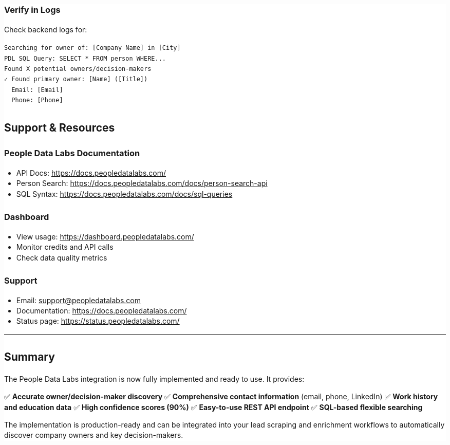 
### Verify in Logs

Check backend logs for:
```
Searching for owner of: [Company Name] in [City]
PDL SQL Query: SELECT * FROM person WHERE...
Found X potential owners/decision-makers
✓ Found primary owner: [Name] ([Title])
  Email: [Email]
  Phone: [Phone]
```

## Support & Resources

### People Data Labs Documentation
- API Docs: https://docs.peopledatalabs.com/
- Person Search: https://docs.peopledatalabs.com/docs/person-search-api
- SQL Syntax: https://docs.peopledatalabs.com/docs/sql-queries

### Dashboard
- View usage: https://dashboard.peopledatalabs.com/
- Monitor credits and API calls
- Check data quality metrics

### Support
- Email: support@peopledatalabs.com
- Documentation: https://docs.peopledatalabs.com/
- Status page: https://status.peopledatalabs.com/

---

## Summary

The People Data Labs integration is now fully implemented and ready to use. It provides:

✅ **Accurate owner/decision-maker discovery**
✅ **Comprehensive contact information** (email, phone, LinkedIn)
✅ **Work history and education data**
✅ **High confidence scores (90%)**
✅ **Easy-to-use REST API endpoint**
✅ **SQL-based flexible searching**

The implementation is production-ready and can be integrated into your lead scraping and enrichment workflows to automatically discover company owners and key decision-makers.
